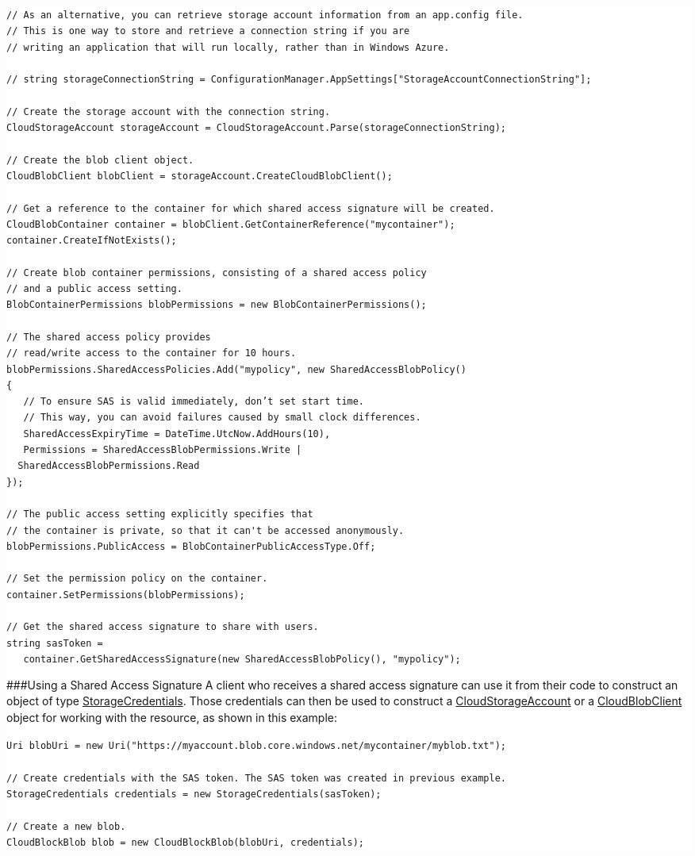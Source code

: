     // As an alternative, you can retrieve storage account information from an app.config file. 
    // This is one way to store and retrieve a connection string if you are 
    // writing an application that will run locally, rather than in Windows Azure.
    
    // string storageConnectionString = ConfigurationManager.AppSettings["StorageAccountConnectionString"];
    
    // Create the storage account with the connection string.
    CloudStorageAccount storageAccount = CloudStorageAccount.Parse(storageConnectionString);
       
    // Create the blob client object.
    CloudBlobClient blobClient = storageAccount.CreateCloudBlobClient();
    
    // Get a reference to the container for which shared access signature will be created.
    CloudBlobContainer container = blobClient.GetContainerReference("mycontainer");
    container.CreateIfNotExists();
    
    // Create blob container permissions, consisting of a shared access policy 
    // and a public access setting. 
    BlobContainerPermissions blobPermissions = new BlobContainerPermissions();
    
    // The shared access policy provides 
    // read/write access to the container for 10 hours.
    blobPermissions.SharedAccessPolicies.Add("mypolicy", new SharedAccessBlobPolicy()
    {
       // To ensure SAS is valid immediately, don’t set start time.
       // This way, you can avoid failures caused by small clock differences.
       SharedAccessExpiryTime = DateTime.UtcNow.AddHours(10),
       Permissions = SharedAccessBlobPermissions.Write |
      SharedAccessBlobPermissions.Read
    });
    
    // The public access setting explicitly specifies that 
    // the container is private, so that it can't be accessed anonymously.
    blobPermissions.PublicAccess = BlobContainerPublicAccessType.Off;
    
    // Set the permission policy on the container.
    container.SetPermissions(blobPermissions);
    
    // Get the shared access signature to share with users.
    string sasToken =
       container.GetSharedAccessSignature(new SharedAccessBlobPolicy(), "mypolicy");

###Using a Shared Access Signature
A client who receives a shared access signature can use it from their code to construct an object of type [StorageCredentials](https://msdn.microsoft.com/en-us/library/microsoft.windowsazure.storage.auth.storagecredentials.aspx). Those credentials can then be used to construct a [CloudStorageAccount](https://msdn.microsoft.com/en-us/library/microsoft.windowsazure.storage.cloudstorageaccount.aspx) or a [CloudBlobClient](https://msdn.microsoft.com/en-us/library/microsoft.windowsazure.storage.blob.cloudblobclient.aspx) object for working with the resource, as shown in this example:

    Uri blobUri = new Uri("https://myaccount.blob.core.windows.net/mycontainer/myblob.txt");
    
    // Create credentials with the SAS token. The SAS token was created in previous example.
    StorageCredentials credentials = new StorageCredentials(sasToken);
    
    // Create a new blob.
    CloudBlockBlob blob = new CloudBlockBlob(blobUri, credentials);
    
